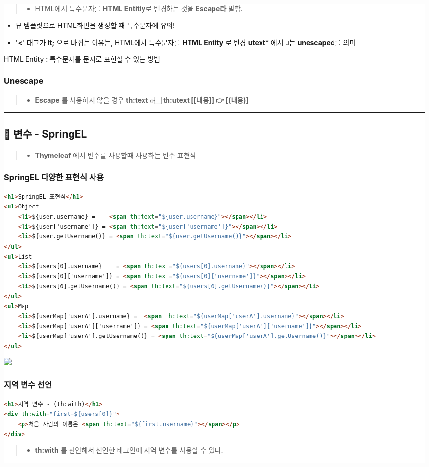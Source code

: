 >* HTML에서 특수문자를 **HTML Entitiy**로 변경하는 것을 **Escape라** 말함.
+ 뷰 템플릿으로 HTML화면을 생성할 때 특수문자에 유의!
* **'<'** 태그가 **lt;** 으로 바뀌는 이유는, HTML에서 특수문자를 **HTML Entity** 로 변경 
**utext*** 에서 u는 **unescaped**를 의미

HTML Entity : 특수문자를 문자로 표현할 수 있는 방법

### Unescape

> * **Escape** 를 사용하지 않을 경우
**th:text 👉🏻 th:utext
[[내용]] 👉 [(내용)]**

---

## 👾 변수 - SpringEL
> * **Thymeleaf** 에서 변수를 사용할때 사용하는 변수 표현식

### SpringEL 다양한 표현식 사용

~~~html
<h1>SpringEL 표현식</h1>
<ul>Object
    <li>${user.username} =    <span th:text="${user.username}"></span></li>
    <li>${user['username']} = <span th:text="${user['username']}"></span></li>
    <li>${user.getUsername()} = <span th:text="${user.getUsername()}"></span></li>
</ul>
<ul>List
    <li>${users[0].username}    = <span th:text="${users[0].username}"></span></li>
    <li>${users[0]['username']} = <span th:text="${users[0]['username']}"></span></li>
    <li>${users[0].getUsername()} = <span th:text="${users[0].getUsername()}"></span></li>
</ul>
<ul>Map
    <li>${userMap['userA'].username} =  <span th:text="${userMap['userA'].username}"></span></li>
    <li>${userMap['userA']['username']} = <span th:text="${userMap['userA']['username']}"></span></li>
    <li>${userMap['userA'].getUsername()} = <span th:text="${userMap['userA'].getUsername()}"></span></li>
</ul>
~~~

![](https://images.velog.io/images/dkseodnd1201/post/35600e0d-eb8e-4d30-854e-489f518725fe/image.png)

### 지역 변수 선언

~~~html
<h1>지역 변수 - (th:with)</h1>
<div th:with="first=${users[0]}">
    <p>처음 사람의 이름은 <span th:text="${first.username}"></span></p>
</div>
~~~
> * **th:with** 를 선언해서 선언한 태그안에 지역 변수를 사용할 수 있다.

---